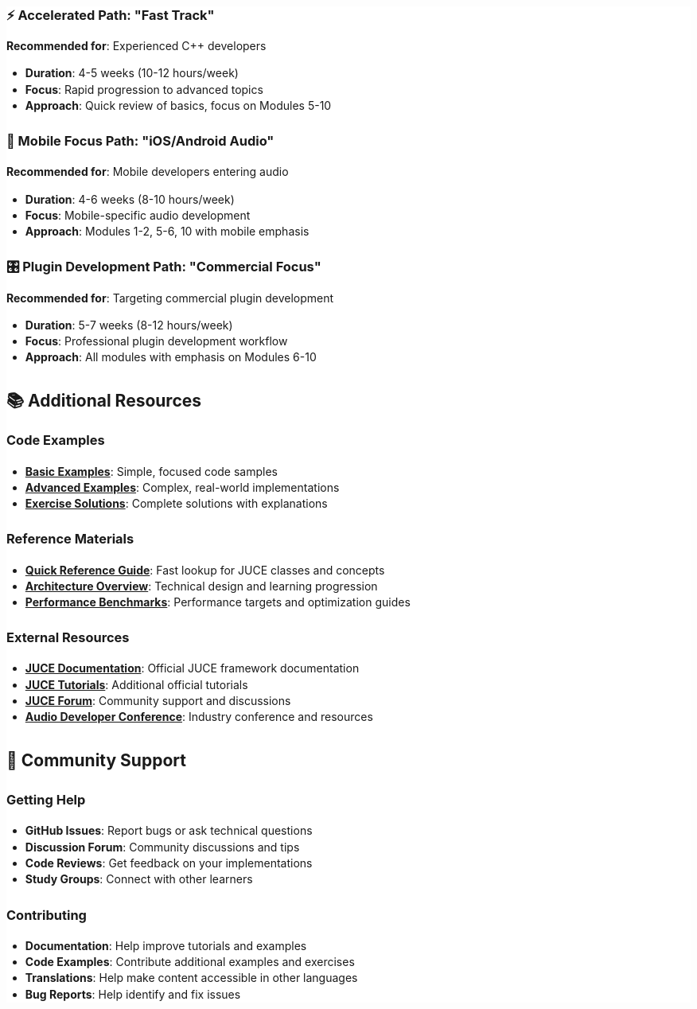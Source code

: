 ### ⚡ Accelerated Path: "Fast Track"
**Recommended for**: Experienced C++ developers
- **Duration**: 4-5 weeks (10-12 hours/week)
- **Focus**: Rapid progression to advanced topics
- **Approach**: Quick review of basics, focus on Modules 5-10

### 📱 Mobile Focus Path: "iOS/Android Audio"
**Recommended for**: Mobile developers entering audio
- **Duration**: 4-6 weeks (8-10 hours/week)
- **Focus**: Mobile-specific audio development
- **Approach**: Modules 1-2, 5-6, 10 with mobile emphasis

### 🎛️ Plugin Development Path: "Commercial Focus"
**Recommended for**: Targeting commercial plugin development
- **Duration**: 5-7 weeks (8-12 hours/week)
- **Focus**: Professional plugin development workflow
- **Approach**: All modules with emphasis on Modules 6-10

## 📚 Additional Resources

### Code Examples
- **[Basic Examples](../examples/basic/)**: Simple, focused code samples
- **[Advanced Examples](../examples/advanced/)**: Complex, real-world implementations
- **[Exercise Solutions](../Source/Exercises/)**: Complete solutions with explanations

### Reference Materials
- **[Quick Reference Guide](../QUICK_REFERENCE.md)**: Fast lookup for JUCE classes and concepts
- **[Architecture Overview](../JUCE_Tutorial_Architecture.md)**: Technical design and learning progression
- **[Performance Benchmarks](../docs/benchmarks.md)**: Performance targets and optimization guides

### External Resources
- **[JUCE Documentation](https://docs.juce.com/)**: Official JUCE framework documentation
- **[JUCE Tutorials](https://docs.juce.com/master/tutorial_getting_started.html)**: Additional official tutorials
- **[JUCE Forum](https://forum.juce.com/)**: Community support and discussions
- **[Audio Developer Conference](https://audio.dev/)**: Industry conference and resources

## 🤝 Community Support

### Getting Help
- **GitHub Issues**: Report bugs or ask technical questions
- **Discussion Forum**: Community discussions and tips
- **Code Reviews**: Get feedback on your implementations
- **Study Groups**: Connect with other learners

### Contributing
- **Documentation**: Help improve tutorials and examples
- **Code Examples**: Contribute additional examples and exercises
- **Translations**: Help make content accessible in other languages
- **Bug Reports**: Help identify and fix issues
